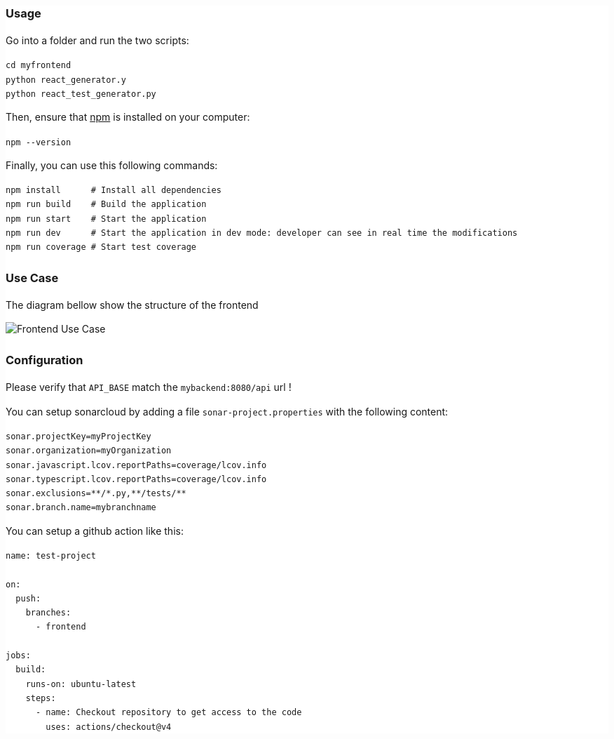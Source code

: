 <a name="f-usage"></a>

### Usage

Go into a folder and run the two scripts:

```{sh}
cd myfrontend
python react_generator.y
python react_test_generator.py
```

Then, ensure that [npm](https://docs.npmjs.com/downloading-and-installing-node-js-and-npm) is installed on your computer:

```{sh}
npm --version
```

Finally, you can use this following commands:

```{sh}
npm install      # Install all dependencies
npm run build    # Build the application
npm run start    # Start the application
npm run dev      # Start the application in dev mode: developer can see in real time the modifications
npm run coverage # Start test coverage
```

<a name="f-usecase"></a>

### Use Case

The diagram bellow show the structure of the frontend

![Frontend Use Case](./diagrams/f-usecase.svg)

<a name="f-config"></a>

### Configuration

Please verify that `API_BASE` match the `mybackend:8080/api` url !

You can setup sonarcloud by adding a file `sonar-project.properties` with the following content:

```{text}
sonar.projectKey=myProjectKey
sonar.organization=myOrganization
sonar.javascript.lcov.reportPaths=coverage/lcov.info
sonar.typescript.lcov.reportPaths=coverage/lcov.info
sonar.exclusions=**/*.py,**/tests/**
sonar.branch.name=mybranchname
```

You can setup a github action like this:

```{yaml}
name: test-project

on:
  push:
    branches:
      - frontend

jobs:
  build:
    runs-on: ubuntu-latest
    steps:
      - name: Checkout repository to get access to the code
        uses: actions/checkout@v4
```